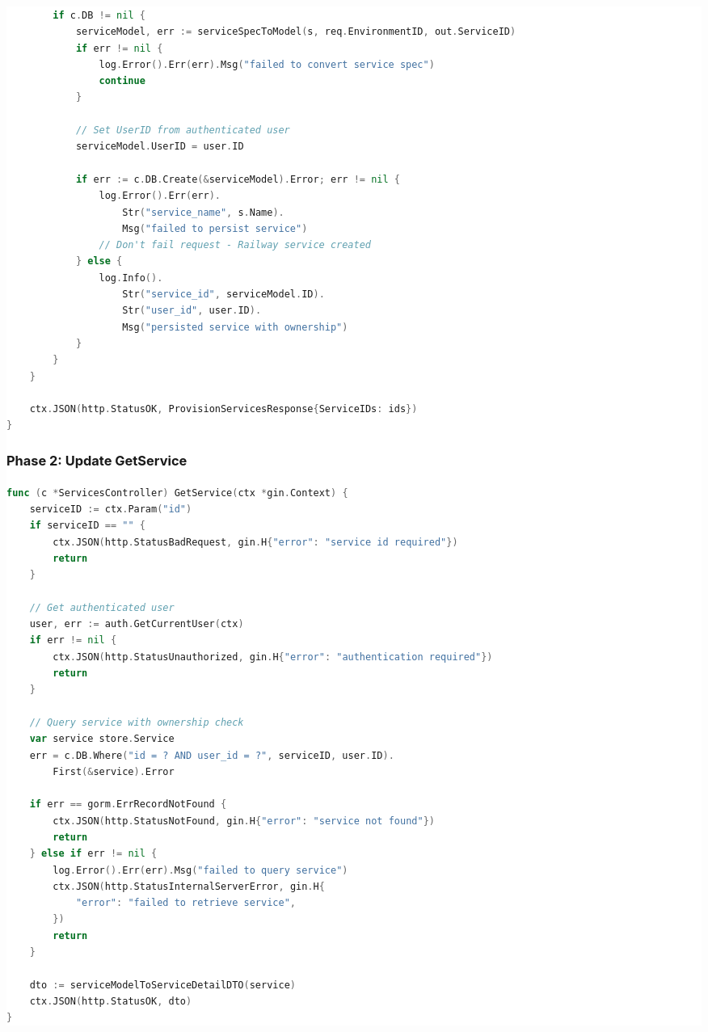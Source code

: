 ```go
        if c.DB != nil {
            serviceModel, err := serviceSpecToModel(s, req.EnvironmentID, out.ServiceID)
            if err != nil {
                log.Error().Err(err).Msg("failed to convert service spec")
                continue
            }
            
            // Set UserID from authenticated user
            serviceModel.UserID = user.ID
            
            if err := c.DB.Create(&serviceModel).Error; err != nil {
                log.Error().Err(err).
                    Str("service_name", s.Name).
                    Msg("failed to persist service")
                // Don't fail request - Railway service created
            } else {
                log.Info().
                    Str("service_id", serviceModel.ID).
                    Str("user_id", user.ID).
                    Msg("persisted service with ownership")
            }
        }
    }
    
    ctx.JSON(http.StatusOK, ProvisionServicesResponse{ServiceIDs: ids})
}
```

### Phase 2: Update GetService
```go
func (c *ServicesController) GetService(ctx *gin.Context) {
    serviceID := ctx.Param("id")
    if serviceID == "" {
        ctx.JSON(http.StatusBadRequest, gin.H{"error": "service id required"})
        return
    }
    
    // Get authenticated user
    user, err := auth.GetCurrentUser(ctx)
    if err != nil {
        ctx.JSON(http.StatusUnauthorized, gin.H{"error": "authentication required"})
        return
    }
    
    // Query service with ownership check
    var service store.Service
    err = c.DB.Where("id = ? AND user_id = ?", serviceID, user.ID).
        First(&service).Error
    
    if err == gorm.ErrRecordNotFound {
        ctx.JSON(http.StatusNotFound, gin.H{"error": "service not found"})
        return
    } else if err != nil {
        log.Error().Err(err).Msg("failed to query service")
        ctx.JSON(http.StatusInternalServerError, gin.H{
            "error": "failed to retrieve service",
        })
        return
    }
    
    dto := serviceModelToServiceDetailDTO(service)
    ctx.JSON(http.StatusOK, dto)
}
```